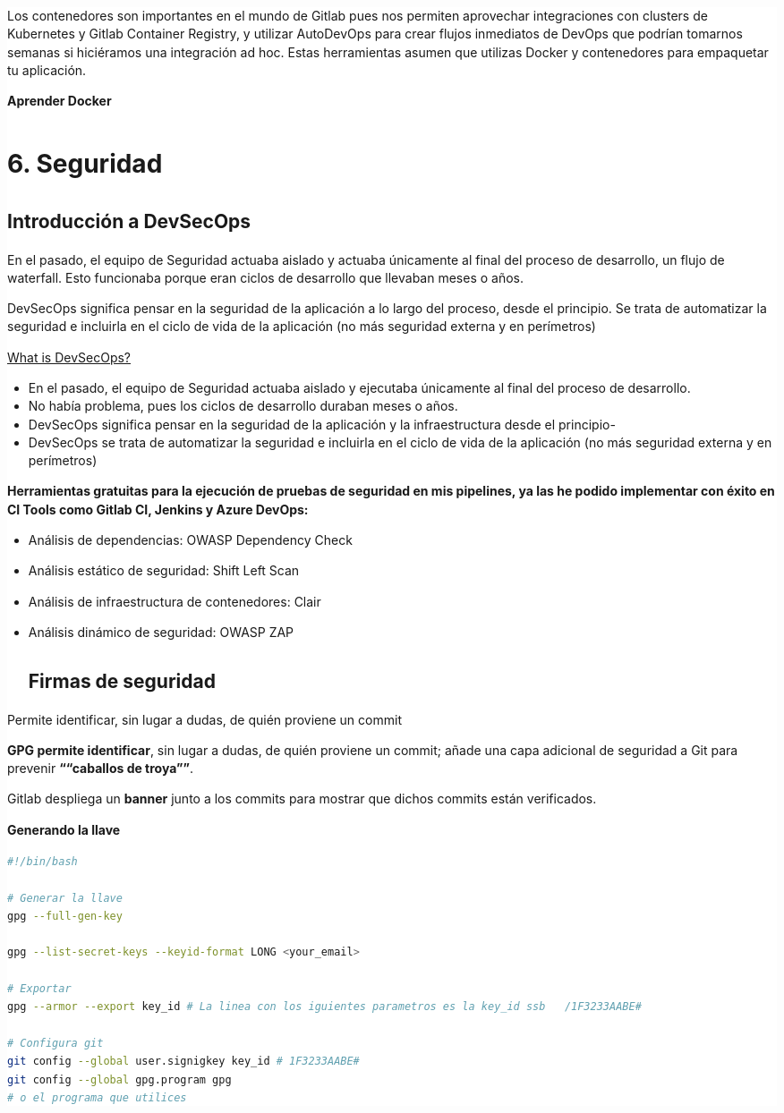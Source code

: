 Los contenedores son importantes en el mundo de Gitlab pues nos permiten aprovechar integraciones con clusters de Kubernetes y Gitlab Container Registry, y utilizar AutoDevOps para crear flujos inmediatos de DevOps que podrían tomarnos semanas si hiciéramos una integración ad hoc. Estas herramientas asumen que utilizas Docker y contenedores para empaquetar tu aplicación.

**Aprender Docker**

# 6. Seguridad

  ## Introducción a DevSecOps

En el pasado, el equipo de Seguridad actuaba aislado y actuaba únicamente al final del proceso de desarrollo, un flujo de waterfall. Esto funcionaba porque eran ciclos de desarrollo que llevaban meses o años.

DevSecOps significa pensar en la seguridad de la aplicación a lo largo del proceso, desde el principio. Se trata de automatizar la seguridad e incluirla en el ciclo de vida de la aplicación (no más seguridad externa y en perímetros)

[What is DevSecOps?](https://www.redhat.com/en/topics/devops/what-is-devsecops)

- En el pasado, el equipo de Seguridad actuaba aislado y ejecutaba únicamente al final del proceso de desarrollo.
- No había problema, pues los ciclos de desarrollo duraban meses o años.
- DevSecOps significa pensar en la seguridad de la aplicación y la infraestructura desde el principio-
- DevSecOps se trata de automatizar la seguridad e incluirla en el ciclo de vida de la aplicación (no más seguridad externa y en perímetros)

**Herramientas gratuitas para la ejecución de pruebas de seguridad en mis pipelines, ya las he podido implementar con éxito en CI Tools como Gitlab CI, Jenkins y Azure DevOps:**

- Análisis de dependencias: OWASP Dependency Check
- Análisis estático de seguridad: Shift Left Scan
- Análisis de infraestructura de contenedores: Clair
- Análisis dinámico de seguridad: OWASP ZAP

  ## Firmas de seguridad

Permite identificar, sin lugar a dudas, de quién proviene un commit

  **GPG permite identificar**, sin lugar a dudas, de quién proviene un commit; añade una capa adicional de seguridad a Git para prevenir **““caballos de troya””**.

Gitlab despliega un **banner** junto a los commits para mostrar que dichos commits están 
verificados.

  **Generando la llave**

  ```bash
  #!/bin/bash

  # Generar la llave
  gpg --full-gen-key

  gpg --list-secret-keys --keyid-format LONG <your_email>

  # Exportar
  gpg --armor --export key_id # La linea con los iguientes parametros es la key_id ssb   /1F3233AABE#

  # Configura git
  git config --global user.signigkey key_id # 1F3233AABE#
  git config --global gpg.program gpg
  # o el programa que utilices
  ```
